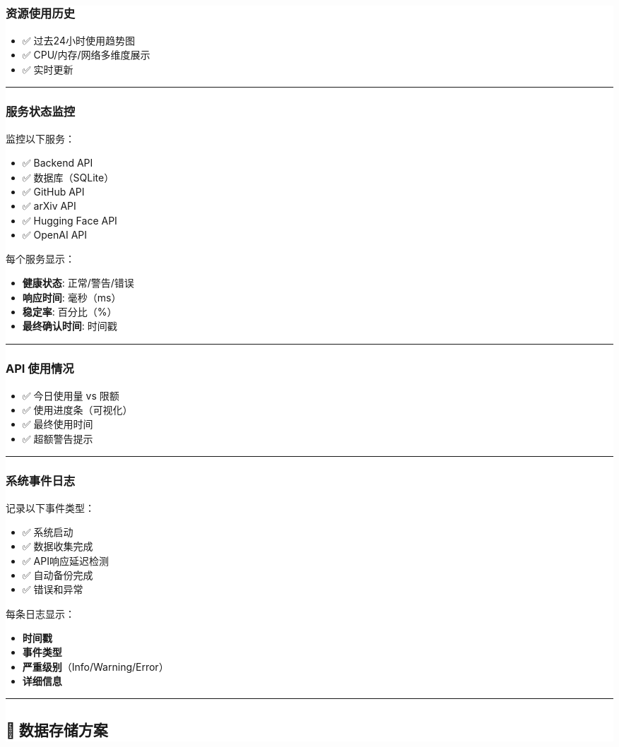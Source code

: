 
### 资源使用历史
- ✅ 过去24小时使用趋势图
- ✅ CPU/内存/网络多维度展示
- ✅ 实时更新

---

### 服务状态监控

监控以下服务：
- ✅ Backend API
- ✅ 数据库（SQLite）
- ✅ GitHub API
- ✅ arXiv API
- ✅ Hugging Face API
- ✅ OpenAI API

每个服务显示：
- **健康状态**: 正常/警告/错误
- **响应时间**: 毫秒（ms）
- **稳定率**: 百分比（%）
- **最终确认时间**: 时间戳

---

### API 使用情况
- ✅ 今日使用量 vs 限额
- ✅ 使用进度条（可视化）
- ✅ 最终使用时间
- ✅ 超额警告提示

---

### 系统事件日志

记录以下事件类型：
- ✅ 系统启动
- ✅ 数据收集完成
- ✅ API响应延迟检测
- ✅ 自动备份完成
- ✅ 错误和异常

每条日志显示：
- **时间戳**
- **事件类型**
- **严重级别**（Info/Warning/Error）
- **详细信息**

---

## 💾 数据存储方案
